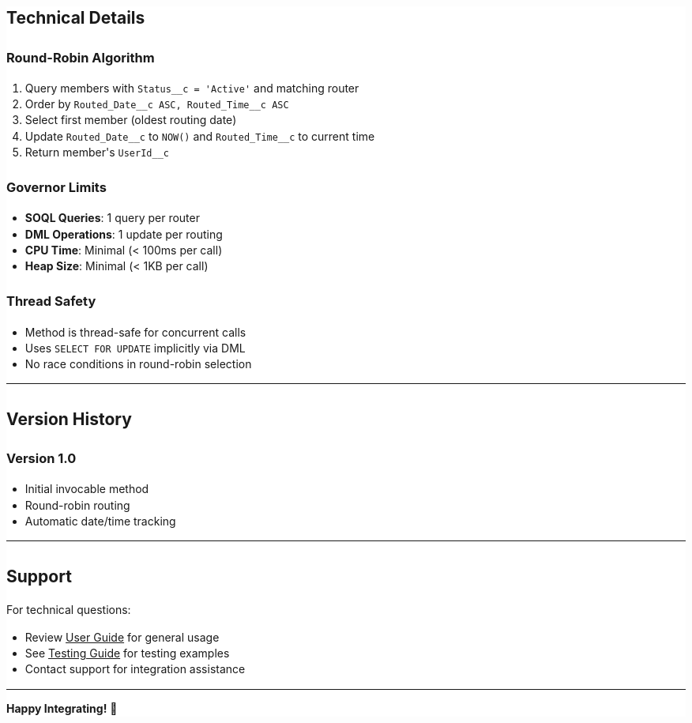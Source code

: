 
## Technical Details

### Round-Robin Algorithm
1. Query members with `Status__c = 'Active'` and matching router
2. Order by `Routed_Date__c ASC, Routed_Time__c ASC`
3. Select first member (oldest routing date)
4. Update `Routed_Date__c` to `NOW()` and `Routed_Time__c` to current time
5. Return member's `UserId__c`

### Governor Limits
- **SOQL Queries**: 1 query per router
- **DML Operations**: 1 update per routing
- **CPU Time**: Minimal (< 100ms per call)
- **Heap Size**: Minimal (< 1KB per call)

### Thread Safety
- Method is thread-safe for concurrent calls
- Uses `SELECT FOR UPDATE` implicitly via DML
- No race conditions in round-robin selection

---

## Version History

### Version 1.0
- Initial invocable method
- Round-robin routing
- Automatic date/time tracking

---

## Support

For technical questions:
- Review [User Guide](USER_GUIDE.md) for general usage
- See [Testing Guide](TESTING_ROUTER_USAGE.md) for testing examples
- Contact support for integration assistance

---

**Happy Integrating!** 🚀

